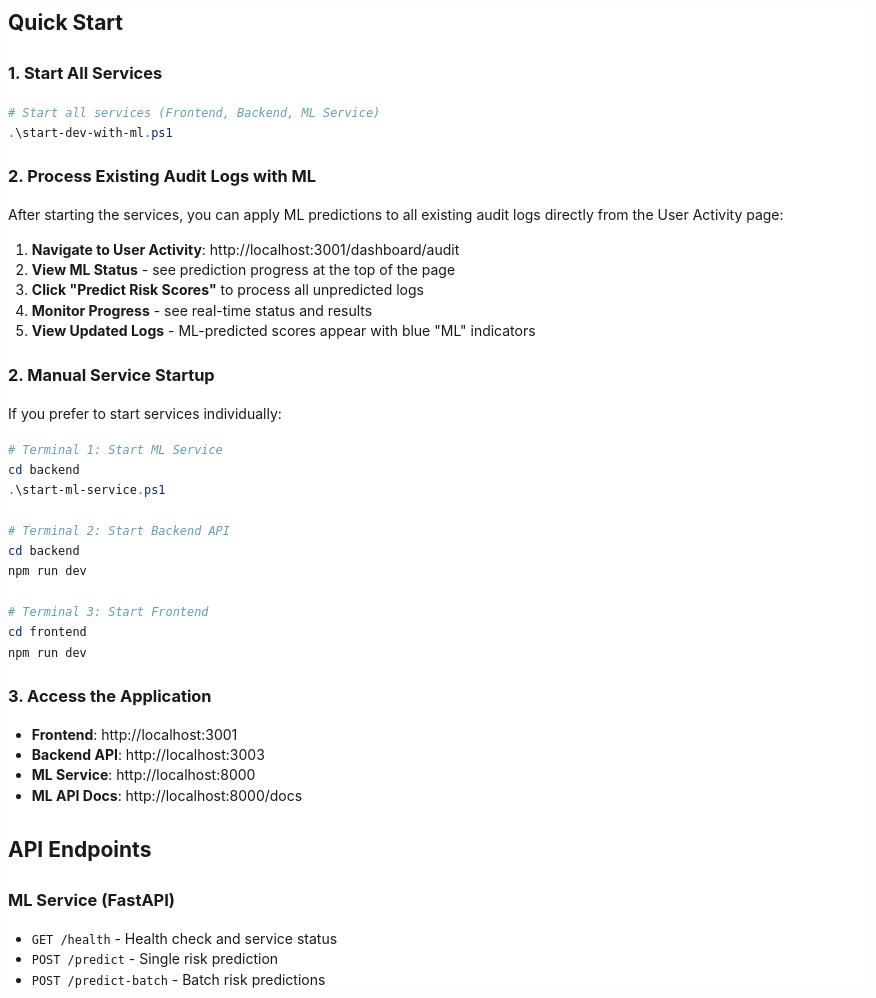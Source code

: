 ## Quick Start

### 1. Start All Services

```powershell
# Start all services (Frontend, Backend, ML Service)
.\start-dev-with-ml.ps1
```

### 2. Process Existing Audit Logs with ML

After starting the services, you can apply ML predictions to all existing audit logs directly from the User Activity page:

1. **Navigate to User Activity**: http://localhost:3001/dashboard/audit
2. **View ML Status** - see prediction progress at the top of the page
3. **Click "Predict Risk Scores"** to process all unpredicted logs
4. **Monitor Progress** - see real-time status and results
5. **View Updated Logs** - ML-predicted scores appear with blue "ML" indicators

### 2. Manual Service Startup

If you prefer to start services individually:

```powershell
# Terminal 1: Start ML Service
cd backend
.\start-ml-service.ps1

# Terminal 2: Start Backend API
cd backend
npm run dev

# Terminal 3: Start Frontend
cd frontend
npm run dev
```

### 3. Access the Application

- **Frontend**: http://localhost:3001
- **Backend API**: http://localhost:3003
- **ML Service**: http://localhost:8000
- **ML API Docs**: http://localhost:8000/docs

## API Endpoints

### ML Service (FastAPI)

- `GET /health` - Health check and service status
- `POST /predict` - Single risk prediction
- `POST /predict-batch` - Batch risk predictions
